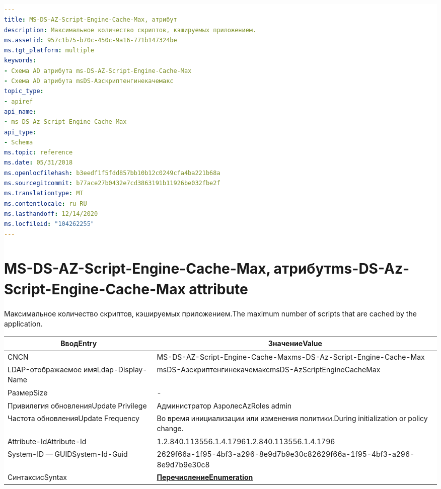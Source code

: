 ```yaml
---
title: MS-DS-AZ-Script-Engine-Cache-Max, атрибут
description: Максимальное количество скриптов, кэшируемых приложением.
ms.assetid: 957c1b75-b70c-450c-9a16-771b147324be
ms.tgt_platform: multiple
keywords:
- Схема AD атрибута ms-DS-AZ-Script-Engine-Cache-Max
- Схема AD атрибута msDS-Азскриптенгинекачемакс
topic_type:
- apiref
api_name:
- ms-DS-Az-Script-Engine-Cache-Max
api_type:
- Schema
ms.topic: reference
ms.date: 05/31/2018
ms.openlocfilehash: b3eedf1f5fdd857bb10b12c0249cfa4ba221b68a
ms.sourcegitcommit: b77ace27b0432e7cd3863191b11926be032fbe2f
ms.translationtype: MT
ms.contentlocale: ru-RU
ms.lasthandoff: 12/14/2020
ms.locfileid: "104262255"
---
```

# <a name="ms-ds-az-script-engine-cache-max-attribute"></a><span data-ttu-id="3ef0f-105">MS-DS-AZ-Script-Engine-Cache-Max, атрибут</span><span class="sxs-lookup"><span data-stu-id="3ef0f-105">ms-DS-Az-Script-Engine-Cache-Max attribute</span></span>

<span data-ttu-id="3ef0f-106">Максимальное количество скриптов, кэшируемых приложением.</span><span class="sxs-lookup"><span data-stu-id="3ef0f-106">The maximum number of scripts that are cached by the application.</span></span>



| <span data-ttu-id="3ef0f-107">Ввод</span><span class="sxs-lookup"><span data-stu-id="3ef0f-107">Entry</span></span> | <span data-ttu-id="3ef0f-108">Значение</span><span class="sxs-lookup"><span data-stu-id="3ef0f-108">Value</span></span> |
|-------------------|-----------------------------------------|
| <span data-ttu-id="3ef0f-109">CN</span><span class="sxs-lookup"><span data-stu-id="3ef0f-109">CN</span></span>                | <span data-ttu-id="3ef0f-110">MS-DS-AZ-Script-Engine-Cache-Max</span><span class="sxs-lookup"><span data-stu-id="3ef0f-110">ms-DS-Az-Script-Engine-Cache-Max</span></span>        |
| <span data-ttu-id="3ef0f-111">LDAP-отображаемое имя</span><span class="sxs-lookup"><span data-stu-id="3ef0f-111">Ldap-Display-Name</span></span> | <span data-ttu-id="3ef0f-112">msDS-Азскриптенгинекачемакс</span><span class="sxs-lookup"><span data-stu-id="3ef0f-112">msDS-AzScriptEngineCacheMax</span></span>             |
| <span data-ttu-id="3ef0f-113">Размер</span><span class="sxs-lookup"><span data-stu-id="3ef0f-113">Size</span></span>              | \-                                      |
| <span data-ttu-id="3ef0f-114">Привилегия обновления</span><span class="sxs-lookup"><span data-stu-id="3ef0f-114">Update Privilege</span></span>  | <span data-ttu-id="3ef0f-115">Администратор Азролес</span><span class="sxs-lookup"><span data-stu-id="3ef0f-115">AzRoles admin</span></span>                           |
| <span data-ttu-id="3ef0f-116">Частота обновления</span><span class="sxs-lookup"><span data-stu-id="3ef0f-116">Update Frequency</span></span>  | <span data-ttu-id="3ef0f-117">Во время инициализации или изменения политики.</span><span class="sxs-lookup"><span data-stu-id="3ef0f-117">During initialization or policy change.</span></span> |
| <span data-ttu-id="3ef0f-118">Attribute-Id</span><span class="sxs-lookup"><span data-stu-id="3ef0f-118">Attribute-Id</span></span>      | <span data-ttu-id="3ef0f-119">1.2.840.113556.1.4.1796</span><span class="sxs-lookup"><span data-stu-id="3ef0f-119">1.2.840.113556.1.4.1796</span></span>                 |
| <span data-ttu-id="3ef0f-120">System-ID — GUID</span><span class="sxs-lookup"><span data-stu-id="3ef0f-120">System-Id-Guid</span></span>    | <span data-ttu-id="3ef0f-121">2629f66a-1f95-4bf3-a296-8e9d7b9e30c8</span><span class="sxs-lookup"><span data-stu-id="3ef0f-121">2629f66a-1f95-4bf3-a296-8e9d7b9e30c8</span></span>    |
| <span data-ttu-id="3ef0f-122">Синтаксис</span><span class="sxs-lookup"><span data-stu-id="3ef0f-122">Syntax</span></span>            | [<span data-ttu-id="3ef0f-123">**Перечисление**</span><span class="sxs-lookup"><span data-stu-id="3ef0f-123">**Enumeration**</span></span>](s-enumeration.md)    |
